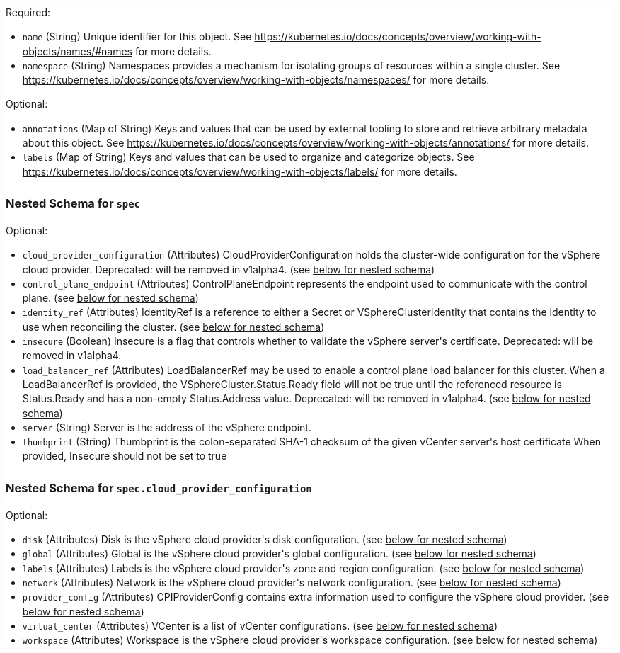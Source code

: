 Required:

- `name` (String) Unique identifier for this object. See https://kubernetes.io/docs/concepts/overview/working-with-objects/names/#names for more details.
- `namespace` (String) Namespaces provides a mechanism for isolating groups of resources within a single cluster. See https://kubernetes.io/docs/concepts/overview/working-with-objects/namespaces/ for more details.

Optional:

- `annotations` (Map of String) Keys and values that can be used by external tooling to store and retrieve arbitrary metadata about this object. See https://kubernetes.io/docs/concepts/overview/working-with-objects/annotations/ for more details.
- `labels` (Map of String) Keys and values that can be used to organize and categorize objects. See https://kubernetes.io/docs/concepts/overview/working-with-objects/labels/ for more details.


<a id="nestedatt--spec"></a>
### Nested Schema for `spec`

Optional:

- `cloud_provider_configuration` (Attributes) CloudProviderConfiguration holds the cluster-wide configuration for the vSphere cloud provider.  Deprecated: will be removed in v1alpha4. (see [below for nested schema](#nestedatt--spec--cloud_provider_configuration))
- `control_plane_endpoint` (Attributes) ControlPlaneEndpoint represents the endpoint used to communicate with the control plane. (see [below for nested schema](#nestedatt--spec--control_plane_endpoint))
- `identity_ref` (Attributes) IdentityRef is a reference to either a Secret or VSphereClusterIdentity that contains the identity to use when reconciling the cluster. (see [below for nested schema](#nestedatt--spec--identity_ref))
- `insecure` (Boolean) Insecure is a flag that controls whether to validate the vSphere server's certificate.  Deprecated: will be removed in v1alpha4.
- `load_balancer_ref` (Attributes) LoadBalancerRef may be used to enable a control plane load balancer for this cluster. When a LoadBalancerRef is provided, the VSphereCluster.Status.Ready field will not be true until the referenced resource is Status.Ready and has a non-empty Status.Address value.  Deprecated: will be removed in v1alpha4. (see [below for nested schema](#nestedatt--spec--load_balancer_ref))
- `server` (String) Server is the address of the vSphere endpoint.
- `thumbprint` (String) Thumbprint is the colon-separated SHA-1 checksum of the given vCenter server's host certificate When provided, Insecure should not be set to true

<a id="nestedatt--spec--cloud_provider_configuration"></a>
### Nested Schema for `spec.cloud_provider_configuration`

Optional:

- `disk` (Attributes) Disk is the vSphere cloud provider's disk configuration. (see [below for nested schema](#nestedatt--spec--cloud_provider_configuration--disk))
- `global` (Attributes) Global is the vSphere cloud provider's global configuration. (see [below for nested schema](#nestedatt--spec--cloud_provider_configuration--global))
- `labels` (Attributes) Labels is the vSphere cloud provider's zone and region configuration. (see [below for nested schema](#nestedatt--spec--cloud_provider_configuration--labels))
- `network` (Attributes) Network is the vSphere cloud provider's network configuration. (see [below for nested schema](#nestedatt--spec--cloud_provider_configuration--network))
- `provider_config` (Attributes) CPIProviderConfig contains extra information used to configure the vSphere cloud provider. (see [below for nested schema](#nestedatt--spec--cloud_provider_configuration--provider_config))
- `virtual_center` (Attributes) VCenter is a list of vCenter configurations. (see [below for nested schema](#nestedatt--spec--cloud_provider_configuration--virtual_center))
- `workspace` (Attributes) Workspace is the vSphere cloud provider's workspace configuration. (see [below for nested schema](#nestedatt--spec--cloud_provider_configuration--workspace))
